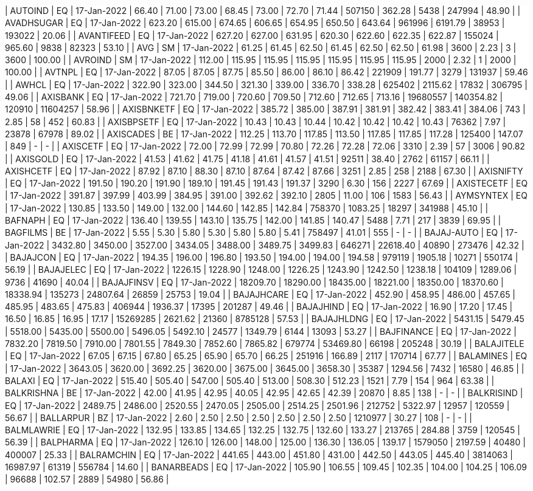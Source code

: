 | AUTOIND | EQ | 17-Jan-2022 | 66.40 | 71.00 | 73.00 | 68.45 | 73.00 | 72.70 | 71.44 | 507150 | 362.28 | 5438 | 247994 | 48.90 |
| AVADHSUGAR | EQ | 17-Jan-2022 | 623.20 | 615.00 | 674.65 | 606.65 | 654.95 | 650.50 | 643.64 | 961996 | 6191.79 | 38953 | 193022 | 20.06 |
| AVANTIFEED | EQ | 17-Jan-2022 | 627.20 | 627.00 | 631.95 | 620.30 | 622.60 | 622.35 | 622.87 | 155024 | 965.60 | 9838 | 82323 | 53.10 |
| AVG | SM | 17-Jan-2022 | 61.25 | 61.45 | 62.50 | 61.45 | 62.50 | 62.50 | 61.98 | 3600 | 2.23 | 3 | 3600 | 100.00 |
| AVROIND | SM | 17-Jan-2022 | 112.00 | 115.95 | 115.95 | 115.95 | 115.95 | 115.95 | 115.95 | 2000 | 2.32 | 1 | 2000 | 100.00 |
| AVTNPL | EQ | 17-Jan-2022 | 87.05 | 87.05 | 87.75 | 85.50 | 86.00 | 86.10 | 86.42 | 221909 | 191.77 | 3279 | 131937 | 59.46 |
| AWHCL | EQ | 17-Jan-2022 | 322.90 | 323.00 | 344.50 | 321.30 | 339.00 | 336.70 | 338.28 | 625402 | 2115.62 | 17832 | 306795 | 49.06 |
| AXISBANK | EQ | 17-Jan-2022 | 721.70 | 719.00 | 720.60 | 709.50 | 712.60 | 712.65 | 713.16 | 19680557 | 140354.82 | 120910 | 11604257 | 58.96 |
| AXISBNKETF | EQ | 17-Jan-2022 | 385.72 | 385.00 | 387.91 | 381.91 | 382.42 | 383.41 | 384.06 | 743 | 2.85 | 58 | 452 | 60.83 |
| AXISBPSETF | EQ | 17-Jan-2022 | 10.43 | 10.43 | 10.44 | 10.42 | 10.42 | 10.42 | 10.43 | 76362 | 7.97 | 23878 | 67978 | 89.02 |
| AXISCADES | BE | 17-Jan-2022 | 112.25 | 113.70 | 117.85 | 113.50 | 117.85 | 117.85 | 117.28 | 125400 | 147.07 | 849 | - | - |
| AXISCETF | EQ | 17-Jan-2022 | 72.00 | 72.99 | 72.99 | 70.80 | 72.26 | 72.28 | 72.06 | 3310 | 2.39 | 57 | 3006 | 90.82 |
| AXISGOLD | EQ | 17-Jan-2022 | 41.53 | 41.62 | 41.75 | 41.18 | 41.61 | 41.57 | 41.51 | 92511 | 38.40 | 2762 | 61157 | 66.11 |
| AXISHCETF | EQ | 17-Jan-2022 | 87.92 | 87.10 | 88.30 | 87.10 | 87.64 | 87.42 | 87.66 | 3251 | 2.85 | 258 | 2188 | 67.30 |
| AXISNIFTY | EQ | 17-Jan-2022 | 191.50 | 190.20 | 191.90 | 189.10 | 191.45 | 191.43 | 191.37 | 3290 | 6.30 | 156 | 2227 | 67.69 |
| AXISTECETF | EQ | 17-Jan-2022 | 391.87 | 397.99 | 403.99 | 384.95 | 391.00 | 392.62 | 392.10 | 2805 | 11.00 | 106 | 1583 | 56.43 |
| AYMSYNTEX | EQ | 17-Jan-2022 | 130.85 | 133.50 | 149.00 | 132.00 | 144.60 | 142.85 | 142.84 | 758370 | 1083.25 | 18297 | 341988 | 45.10 |
| BAFNAPH | EQ | 17-Jan-2022 | 136.40 | 139.55 | 143.10 | 135.75 | 142.00 | 141.85 | 140.47 | 5488 | 7.71 | 217 | 3839 | 69.95 |
| BAGFILMS | BE | 17-Jan-2022 | 5.55 | 5.30 | 5.80 | 5.30 | 5.80 | 5.80 | 5.41 | 758497 | 41.01 | 555 | - | - |
| BAJAJ-AUTO | EQ | 17-Jan-2022 | 3432.80 | 3450.00 | 3527.00 | 3434.05 | 3488.00 | 3489.75 | 3499.83 | 646271 | 22618.40 | 40890 | 273476 | 42.32 |
| BAJAJCON | EQ | 17-Jan-2022 | 194.35 | 196.00 | 196.80 | 193.50 | 194.00 | 194.00 | 194.58 | 979119 | 1905.18 | 10271 | 550174 | 56.19 |
| BAJAJELEC | EQ | 17-Jan-2022 | 1226.15 | 1228.90 | 1248.00 | 1226.25 | 1243.90 | 1242.50 | 1238.18 | 104109 | 1289.06 | 9736 | 41690 | 40.04 |
| BAJAJFINSV | EQ | 17-Jan-2022 | 18209.70 | 18290.00 | 18435.00 | 18221.00 | 18350.00 | 18370.60 | 18338.94 | 135273 | 24807.64 | 26859 | 25753 | 19.04 |
| BAJAJHCARE | EQ | 17-Jan-2022 | 452.90 | 458.95 | 486.00 | 457.65 | 485.95 | 483.65 | 475.83 | 406944 | 1936.37 | 17395 | 201287 | 49.46 |
| BAJAJHIND | EQ | 17-Jan-2022 | 16.90 | 17.20 | 17.45 | 16.50 | 16.85 | 16.95 | 17.17 | 15269285 | 2621.62 | 21360 | 8785128 | 57.53 |
| BAJAJHLDNG | EQ | 17-Jan-2022 | 5431.15 | 5479.45 | 5518.00 | 5435.00 | 5500.00 | 5496.05 | 5492.10 | 24577 | 1349.79 | 6144 | 13093 | 53.27 |
| BAJFINANCE | EQ | 17-Jan-2022 | 7832.20 | 7819.50 | 7910.00 | 7801.55 | 7849.30 | 7852.60 | 7865.82 | 679774 | 53469.80 | 66198 | 205248 | 30.19 |
| BALAJITELE | EQ | 17-Jan-2022 | 67.05 | 67.15 | 67.80 | 65.25 | 65.90 | 65.70 | 66.25 | 251916 | 166.89 | 2117 | 170714 | 67.77 |
| BALAMINES | EQ | 17-Jan-2022 | 3643.05 | 3620.00 | 3692.25 | 3620.00 | 3675.00 | 3645.00 | 3658.30 | 35387 | 1294.56 | 7432 | 16580 | 46.85 |
| BALAXI | EQ | 17-Jan-2022 | 515.40 | 505.40 | 547.00 | 505.40 | 513.00 | 508.30 | 512.23 | 1521 | 7.79 | 154 | 964 | 63.38 |
| BALKRISHNA | BE | 17-Jan-2022 | 42.00 | 41.95 | 42.95 | 40.05 | 42.95 | 42.65 | 42.39 | 20870 | 8.85 | 138 | - | - |
| BALKRISIND | EQ | 17-Jan-2022 | 2489.75 | 2486.00 | 2520.55 | 2470.05 | 2505.00 | 2514.25 | 2501.96 | 212752 | 5322.97 | 12957 | 120559 | 56.67 |
| BALLARPUR | BZ | 17-Jan-2022 | 2.60 | 2.50 | 2.50 | 2.50 | 2.50 | 2.50 | 2.50 | 1210977 | 30.27 | 108 | - | - |
| BALMLAWRIE | EQ | 17-Jan-2022 | 132.95 | 133.85 | 134.65 | 132.25 | 132.75 | 132.60 | 133.27 | 213765 | 284.88 | 3759 | 120545 | 56.39 |
| BALPHARMA | EQ | 17-Jan-2022 | 126.10 | 126.00 | 148.00 | 125.00 | 136.30 | 136.05 | 139.17 | 1579050 | 2197.59 | 40480 | 400007 | 25.33 |
| BALRAMCHIN | EQ | 17-Jan-2022 | 441.65 | 443.00 | 451.80 | 431.00 | 442.50 | 443.05 | 445.40 | 3814063 | 16987.97 | 61319 | 556784 | 14.60 |
| BANARBEADS | EQ | 17-Jan-2022 | 105.90 | 106.55 | 109.45 | 102.35 | 104.00 | 104.25 | 106.09 | 96688 | 102.57 | 2889 | 54980 | 56.86 |
